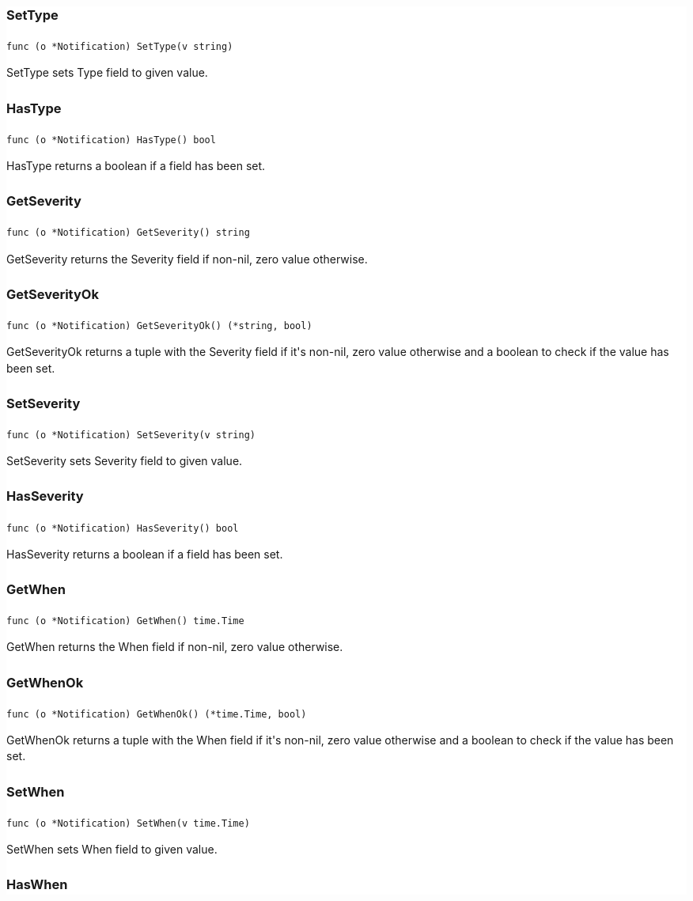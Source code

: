 ### SetType

`func (o *Notification) SetType(v string)`

SetType sets Type field to given value.

### HasType

`func (o *Notification) HasType() bool`

HasType returns a boolean if a field has been set.

### GetSeverity

`func (o *Notification) GetSeverity() string`

GetSeverity returns the Severity field if non-nil, zero value otherwise.

### GetSeverityOk

`func (o *Notification) GetSeverityOk() (*string, bool)`

GetSeverityOk returns a tuple with the Severity field if it's non-nil, zero value otherwise
and a boolean to check if the value has been set.

### SetSeverity

`func (o *Notification) SetSeverity(v string)`

SetSeverity sets Severity field to given value.

### HasSeverity

`func (o *Notification) HasSeverity() bool`

HasSeverity returns a boolean if a field has been set.

### GetWhen

`func (o *Notification) GetWhen() time.Time`

GetWhen returns the When field if non-nil, zero value otherwise.

### GetWhenOk

`func (o *Notification) GetWhenOk() (*time.Time, bool)`

GetWhenOk returns a tuple with the When field if it's non-nil, zero value otherwise
and a boolean to check if the value has been set.

### SetWhen

`func (o *Notification) SetWhen(v time.Time)`

SetWhen sets When field to given value.

### HasWhen
